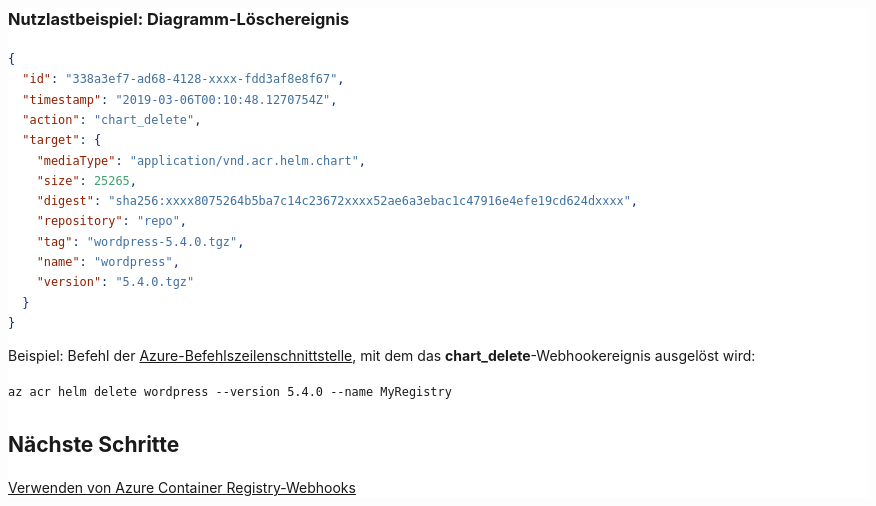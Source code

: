 ### <a name="payload-example-chart-delete-event"></a>Nutzlastbeispiel: Diagramm-Löschereignis

```JSON
{
  "id": "338a3ef7-ad68-4128-xxxx-fdd3af8e8f67",
  "timestamp": "2019-03-06T00:10:48.1270754Z",
  "action": "chart_delete",
  "target": {
    "mediaType": "application/vnd.acr.helm.chart",
    "size": 25265,
    "digest": "sha256:xxxx8075264b5ba7c14c23672xxxx52ae6a3ebac1c47916e4efe19cd624dxxxx",
    "repository": "repo",
    "tag": "wordpress-5.4.0.tgz",
    "name": "wordpress",
    "version": "5.4.0.tgz"
  }
}
```

Beispiel: Befehl der [Azure-Befehlszeilenschnittstelle](/cli/azure/acr), mit dem das **chart_delete**-Webhookereignis ausgelöst wird:

```azurecli
az acr helm delete wordpress --version 5.4.0 --name MyRegistry
```

## <a name="next-steps"></a>Nächste Schritte

[Verwenden von Azure Container Registry-Webhooks](container-registry-webhook.md)